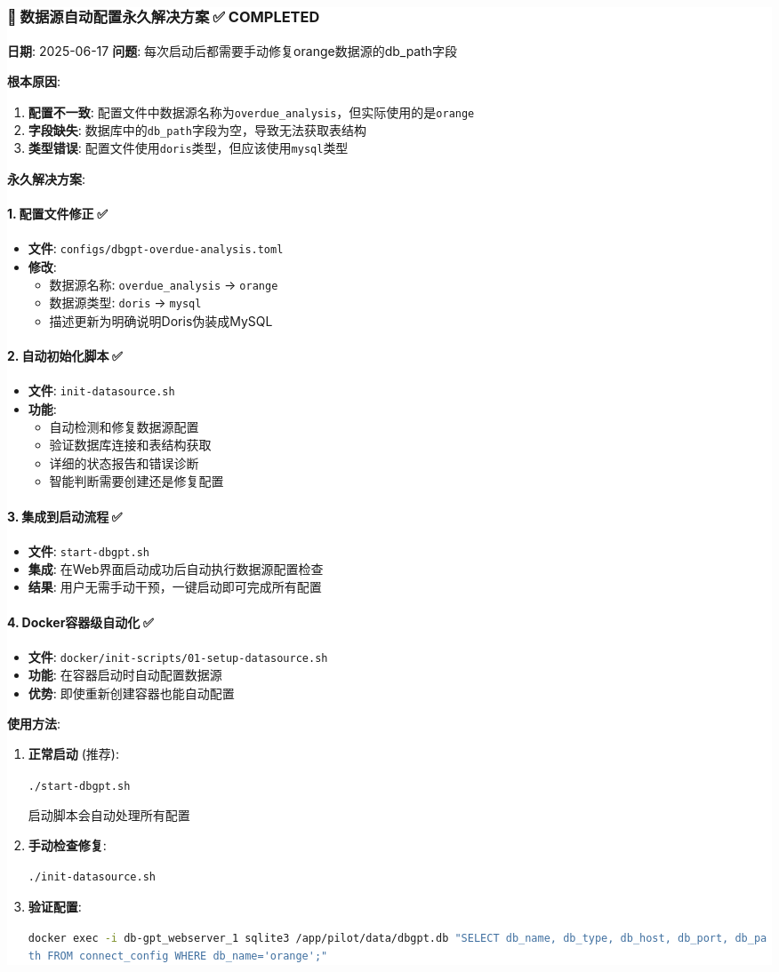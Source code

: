 ### 🔧 数据源自动配置永久解决方案 ✅ COMPLETED
**日期**: 2025-06-17
**问题**: 每次启动后都需要手动修复orange数据源的db_path字段

**根本原因**:
1. **配置不一致**: 配置文件中数据源名称为`overdue_analysis`，但实际使用的是`orange`
2. **字段缺失**: 数据库中的`db_path`字段为空，导致无法获取表结构
3. **类型错误**: 配置文件使用`doris`类型，但应该使用`mysql`类型

**永久解决方案**:

#### 1. 配置文件修正 ✅
- **文件**: `configs/dbgpt-overdue-analysis.toml`
- **修改**: 
  - 数据源名称: `overdue_analysis` → `orange`
  - 数据源类型: `doris` → `mysql`
  - 描述更新为明确说明Doris伪装成MySQL

#### 2. 自动初始化脚本 ✅
- **文件**: `init-datasource.sh`
- **功能**:
  - 自动检测和修复数据源配置
  - 验证数据库连接和表结构获取
  - 详细的状态报告和错误诊断
  - 智能判断需要创建还是修复配置

#### 3. 集成到启动流程 ✅
- **文件**: `start-dbgpt.sh`
- **集成**: 在Web界面启动成功后自动执行数据源配置检查
- **结果**: 用户无需手动干预，一键启动即可完成所有配置

#### 4. Docker容器级自动化 ✅
- **文件**: `docker/init-scripts/01-setup-datasource.sh`
- **功能**: 在容器启动时自动配置数据源
- **优势**: 即使重新创建容器也能自动配置

**使用方法**:

1. **正常启动** (推荐):
   ```bash
   ./start-dbgpt.sh
   ```
   启动脚本会自动处理所有配置

2. **手动检查修复**:
   ```bash
   ./init-datasource.sh
   ```

3. **验证配置**:
   ```bash
   docker exec -i db-gpt_webserver_1 sqlite3 /app/pilot/data/dbgpt.db "SELECT db_name, db_type, db_host, db_port, db_path FROM connect_config WHERE db_name='orange';"
   ```
